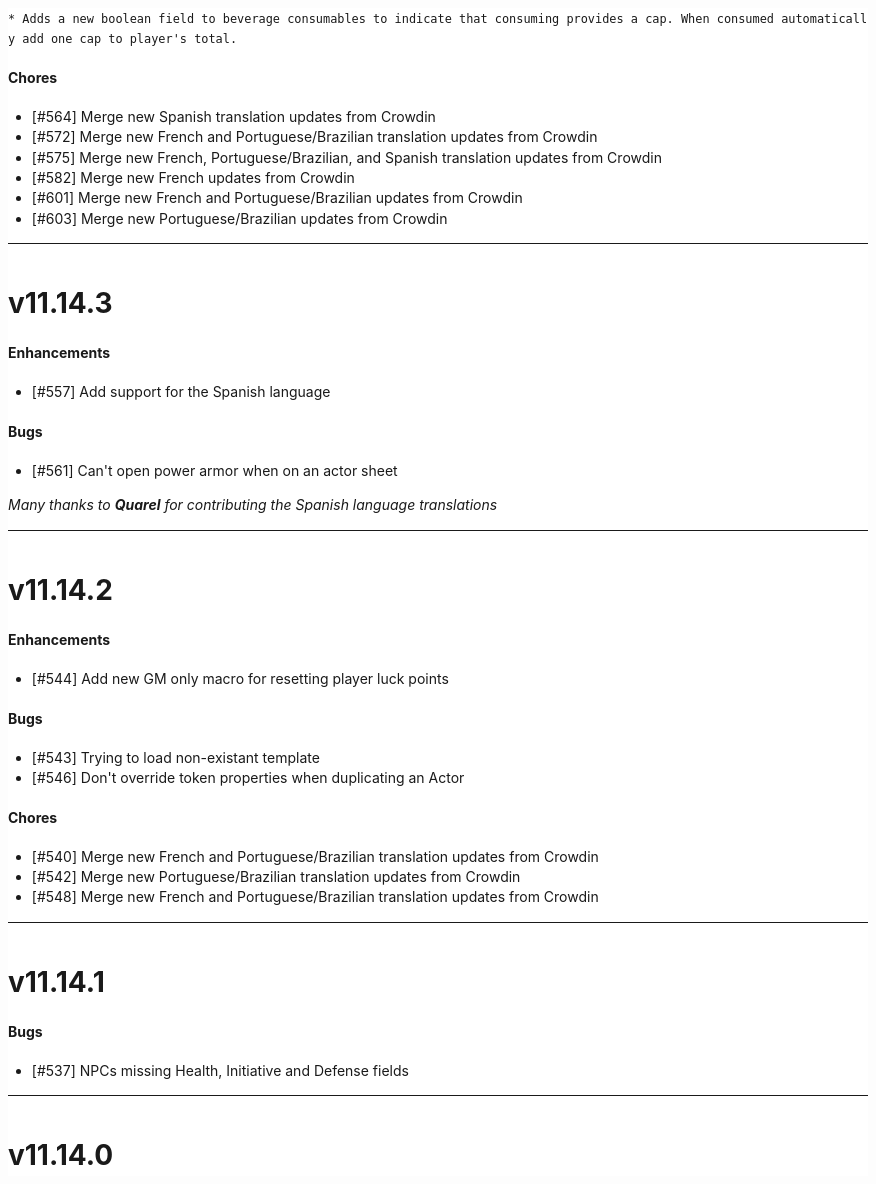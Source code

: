	* Adds a new boolean field to beverage consumables to indicate that consuming provides a cap. When consumed automatically add one cap to player's total.

#### Chores
- [#564] Merge new Spanish translation updates from Crowdin
- [#572] Merge new French and Portuguese/Brazilian translation updates from Crowdin
- [#575] Merge new French, Portuguese/Brazilian, and Spanish translation updates from Crowdin
- [#582] Merge new French updates from Crowdin
- [#601] Merge new French and Portuguese/Brazilian updates from Crowdin
- [#603] Merge new Portuguese/Brazilian updates from Crowdin

---

# v11.14.3

#### Enhancements
- [#557] Add support for the Spanish language

#### Bugs
- [#561] Can't open power armor when on an actor sheet

*Many thanks to **Quarel** for contributing the Spanish language translations*

---

# v11.14.2

#### Enhancements
- [#544] Add new GM only macro for resetting player luck points

#### Bugs
- [#543] Trying to load non-existant template
- [#546] Don't override token properties when duplicating an Actor

#### Chores
- [#540] Merge new French and Portuguese/Brazilian translation updates from Crowdin
- [#542] Merge new Portuguese/Brazilian translation updates from Crowdin
- [#548] Merge new French and Portuguese/Brazilian translation updates from Crowdin

---

# v11.14.1

#### Bugs
- [#537] NPCs missing Health, Initiative and Defense fields

---

# v11.14.0
